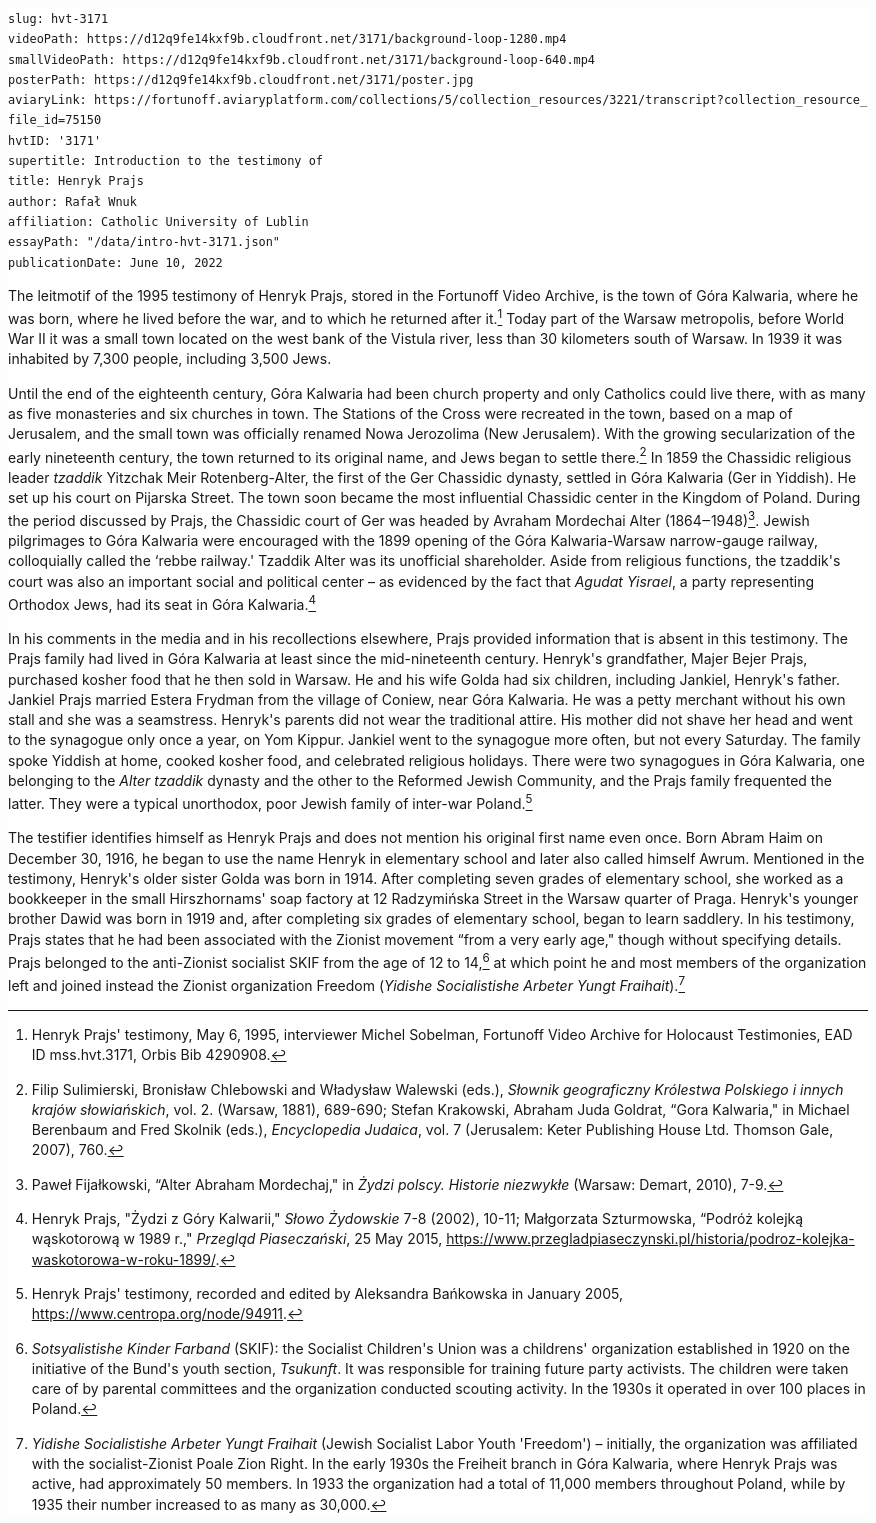 ```yaml:meta
slug: hvt-3171
videoPath: https://d12q9fe14kxf9b.cloudfront.net/3171/background-loop-1280.mp4
smallVideoPath: https://d12q9fe14kxf9b.cloudfront.net/3171/background-loop-640.mp4
posterPath: https://d12q9fe14kxf9b.cloudfront.net/3171/poster.jpg 
aviaryLink: https://fortunoff.aviaryplatform.com/collections/5/collection_resources/3221/transcript?collection_resource_file_id=75150
hvtID: '3171'
supertitle: Introduction to the testimony of
title: Henryk Prajs
author: Rafał Wnuk
affiliation: Catholic University of Lublin
essayPath: "/data/intro-hvt-3171.json"
publicationDate: June 10, 2022
```

The leitmotif of the 1995 testimony of Henryk Prajs, stored in the Fortunoff Video Archive, is the town of Góra Kalwaria, where he was born, where he lived before the war, and to which he returned after it.[^1] Today part of the Warsaw metropolis, before World War II it was a small town located on the west bank of the Vistula river, less than 30 kilometers south of Warsaw. In 1939 it was inhabited by 7,300 people, including 3,500 Jews.

[^1]: Henryk Prajs' testimony, May 6, 1995, interviewer Michel Sobelman, Fortunoff Video Archive for Holocaust Testimonies, EAD ID mss.hvt.3171, Orbis Bib 4290908.

Until the end of the eighteenth century, Góra Kalwaria had been church property and only Catholics could live there, with as many as five monasteries and six churches in town. The Stations of the Cross were recreated in the town, based on a map of Jerusalem, and the small town was officially renamed Nowa Jerozolima (New Jerusalem). With the growing secularization of the early nineteenth century, the town returned to its original name, and Jews began to settle there.[^2] In 1859 the Chassidic religious leader *tzaddik* Yitzchak Meir Rotenberg-Alter, the first of the Ger Chassidic dynasty, settled in Góra Kalwaria (Ger in Yiddish). He set up his court on Pijarska Street. The town soon became the most influential Chassidic center in the Kingdom of Poland. During the period discussed by Prajs, the Chassidic court of Ger was headed by Avraham Mordechai Alter (1864‒1948)[^3]. Jewish pilgrimages to Góra Kalwaria were encouraged with the 1899 opening of the Góra Kalwaria-Warsaw narrow-gauge railway, colloquially called the ‘rebbe railway.' Tzaddik Alter was its unofficial shareholder. Aside from religious functions, the tzaddik's court was also an important social and political center – as evidenced by the fact that *Agudat Yisrael*, a party representing Orthodox Jews, had its seat in Góra Kalwaria.[^4]

[^2]: Filip Sulimierski, Bronisław Chlebowski and Władysław Walewski (eds.), *Słownik geograficzny Królestwa Polskiego i innych krajów słowiańskich*, vol. 2. (Warsaw, 1881), 689-690; Stefan Krakowski, Abraham Juda Goldrat, “Gora Kalwaria," in Michael Berenbaum and Fred Skolnik (eds.), *Encyclopedia Judaica*, vol. 7 (Jerusalem: Keter Publishing House Ltd. Thomson Gale, 2007), 760.

[^3]: Paweł Fijałkowski, “Alter Abraham Mordechaj," in *Żydzi polscy. Historie niezwykłe* (Warsaw: Demart, 2010), 7-9.

[^4]: Henryk Prajs, "Żydzi z Góry Kalwarii," *Słowo Żydowskie* 7-8 (2002), 10-11; Małgorzata Szturmowska, “Podróż kolejką wąskotorową w 1989 r.," *Przegląd Piaseczański*, 25 May 2015, <https://www.przegladpiaseczynski.pl/historia/podroz-kolejka-waskotorowa-w-roku-1899/>.

In his comments in the media and in his recollections elsewhere, Prajs provided information that is absent in this testimony. The Prajs family had lived in Góra Kalwaria at least since the mid-nineteenth century. Henryk's grandfather, Majer Bejer Prajs, purchased kosher food that he then sold in Warsaw. He and his wife Golda had six children, including Jankiel, Henryk's father. Jankiel Prajs married Estera Frydman from the village of Coniew, near Góra Kalwaria. He was a petty merchant without his own stall and she was a seamstress. Henryk's parents did not wear the traditional attire. His mother did not shave her head and went to the synagogue only once a year, on Yom Kippur. Jankiel went to the synagogue more often, but not every Saturday. The family spoke Yiddish at home, cooked kosher food, and celebrated religious holidays. There were two synagogues in Góra Kalwaria, one belonging to the *Alter tzaddik* dynasty and the other to the Reformed Jewish Community, and the Prajs family frequented the latter. They were a typical unorthodox, poor Jewish family of inter-war Poland.[^5]

[^5]: Henryk Prajs' testimony, recorded and edited by Aleksandra Bańkowska in January 2005, <https://www.centropa.org/node/94911>.

The testifier identifies himself as Henryk Prajs and does not mention his original first name even once. Born Abram Haim on December 30, 1916, he began to use the name Henryk in elementary school and later also called himself Awrum. Mentioned in the testimony, Henryk's older sister Golda was born in 1914. After completing seven grades of elementary school, she worked as a bookkeeper in the small Hirszhornams' soap factory at 12 Radzymińska Street in the Warsaw quarter of Praga. Henryk's younger brother Dawid was born in 1919 and, after completing six grades of elementary school, began to learn saddlery. In his testimony, Prajs states that he had been associated with the Zionist movement “from a very early age," though without specifying details. Prajs belonged to the anti-Zionist socialist SKIF from the age of 12 to 14,[^6] at which point he and most members of the organization left and joined instead the Zionist organization Freedom (*Yidishe Socialistishe Arbeter Yungt Fraihait*).[^7]


[^6]: *Sotsyalistishe Kinder Farband* (SKIF): the Socialist Children's Union was a childrens' organization established in 1920 on the initiative of the Bund's youth section, *Tsukunft*. It was responsible for training future party activists. The children were taken care of by parental committees and the organization conducted scouting activity. In the 1930s it operated in over 100 places in Poland.
[^7]: *Yidishe Socialistishe Arbeter Yungt Fraihait* (Jewish Socialist Labor Youth 'Freedom') – initially, the organization was affiliated with the socialist-Zionist Poale Zion Right. In the early 1930s the Freiheit branch in Góra Kalwaria, where Henryk Prajs was active, had approximately 50 members. In 1933 the organization had a total of 11,000 members throughout Poland, while by 1935 their number increased to as many as 30,000.
[^8]: Szymon Rudnicki, *Obóz Narodowo Radykalny. Geneza i działalność* (Warsaw: Czytelnik, 1895), 291-293, 331.
[^9]: Antoni Dudek, Grzegorz Pytel, *Bolesław Piasecki: Próba biografii politycznej* (London: Aneks, 1990), 58, 81.
[^10]: Henryk Prajs' testimony, 2005.
[^11]: Senior leader Jan Michał Janica, born in 1889, murdered in Tver in the spring of 1940; <https://policjapanstwowa.pl/index-190.htm>.
[^12]: Following the secret resolution of the Political Bureau of the All-Union Communist Party (Bolsheviks), initiated by Joseph Stalin on March 5, 1940, the interned officers of the Polish Army, police officers, and political prisoners who were Polish citizens were deemed "sworn enemies of the Soviet authorities who held no promise of improvement," and executed. During the spring of 1940, NKVD officers murdered 22,000 Polish citizens.
[^13]: Waldemar Monkiewicz, "Pacyfikacje wsi w regionie białostockim (1939, 1941-1944)," *Białostocczyzna*, vol. 1, no. 9 (1988), 30. It is not clear from the description whether the 50 men killed on the Polish side included those executed after the fight.
[^14]: *Polskie Siły Zbrojne w II wojnie światowej*, vol. 1, *Kampania wrześniowa* (London: The General Sikorski Historical Institute, 1959), 521.
[^15]: Czesław Grzelak, *Wrzesień 1939. W szponach dwóch wrogów* (Warsaw: Rytm 2018), 361. 
[^16]: Barbara Engelking, "*Życie codzienne Żydów z dystryktu warszawskiego*," in Barbara Engelking, Jacek Leociak and Dariusz Libionk (eds.), *Prowincja noc. Życie i zagłada Żydów w dystrykcie warszawskim* (Warsaw, 2007), 168.
[^17]: Aleksandra Bańkowska (ed.), *Archiwum Ringelbluma*, t. 6, *Generalne Gubernatorstwo. Relacje i Dokumenty* (Warsaw: Wydawnictwa Uniwersytetu Warszawskiego, 2012), 407.
[^18]: Testimonies of Awrum Prajs, archive of the Jewish Historical Institute, Testimonies, 301/6488.
[^19]: Israel Gutman, *Walka bez cienia nadziei, Powstanie w getcie warszawskim* (Warsaw: Rytm, 1998), 30.
[^20]: Henryk Prajs' testimony, 2005.
[^21]: Martin Dean, "Góra Kalwaria," in Geoffrey P. Megargee, Martin Dean, Mel Hacker (eds.), *Encyclopedia of Camps and Ghettos, 1933-1945*, vol. II, *Ghettos in German-Occupied Eastern Europe*, Part A, (Bloomington: United States Holocaust Memorial Museum, 2012), 374-375.
[^22]:  Stephan Lehnstaedt, "Magnuszew," in Geoffrey P. Megargee, Martin Dean and Mel Hacker (eds.), *Encyclopedia of Camps and Ghettos, 1933–1945*, vol II, *Ghettos in German-Occupied Eastern Europe*, part A (Bloomington: United States Holocaust Memorial Museum 2012), 255-256.
[^23]: *Obozy hitlerowskie na ziemiach polskich 1939-1945. Informator encyklopedyczny* (Warsaw: PWN, 1979), 248, 302.
[^24]: Henryk Prajs' testimony, 2005.
[^25]: Father Ludwik Liponoga was the Osieck parish priest during 1938-1946. Information received by email from the Osieck parish secretariat. 
[^26]: Alina Skibińska, "Powiat biłgorajski," in B. Engelking and J. Grabowski (eds.), *Night Without an End: Fate of Jews in Selected Counties of Occupied Poland*, vol. 1 (Warsaw: Polish Center for Holocaust Research, 2018), 352.
[^27]: Mateusz Wyrwich, "Henryk Prajs: Jeśli ktoś mi dzisiaj mówi, że polska wieś była antysemicka, to mówię mu, że kłamie," *Tygodnik Solidarność*, 27 January 2017, <https://www.tysol.pl/a4239-Henryk-Prajs-Jesli-ktos-mi-dzisiaj-mowi-ze-polska-wies-byla-antysemicka-to-mowie-mu-ze-klamie>.
[^28]: Henryk Prajs' testimony, 2005.
[^29]: Dariusz Stola, "Jewish emigration from Communist Poland: The Decline of Polish Jewry in the Aftermath of the Holocaust," *East European Jewish Affairs* 47 (2017), 169-175.
[^30]: Alina Skibińska, "Powroty ocalałych," in Barbara Engelking, Jacek Leociak and D. Libionka (eds.), *Prowincja noc. Życie i zagłada Żydów w dystrykcie warszawskim*, vol. 1 (Warsaw: Centrum Badań nad Zagładą Żydów, 2007), 91. Aside from Prajs, the board was composed of Cypa Drajer, Chaim Hendel, Benzion Pelc, Marian Perel, Jakub Rawski, Maks Schwimmer, and Szymon Zinger.
[^31]: The TSKŻ was established as a result of the merger of the Central Committee of Polish Jews and the Jewish Cultural Society, by order of the Communist authorities.
[^32]: Founded in 1949, the ZBoWiD associated veterans of the Polish Army, prisoners of German prisons and camps, and partisans of left-wing underground organizations operating under the German occupation. Until 1956 former members of the Home Army and non-communist underground organizations were not admitted to the ZBoWiD. Until 1989 the Union was subordinate to the Polish United Workers' Party (*Polska Zjednoczona Partia Robotnicza*, PZPR, that is the Communist Party). In 1990 the ZBoWiD was transformed into the Union of Veterans of the Republic of Poland and Former Political Prisoners (*Związek Kombatantów RP i Byłych Więźniów Politycznych*).
[^33]: The pogrom in Kielce took place on June 4, 1946. The accusation that Jews had kidnapped a Polish boy for ritual slaughter led to a pogrom, as a result of which 42 people died and 40 were wounded. It also led to antisemitic incidents in several localities in the Kielce region and an intensification of Jewish emigration. During the three months following the pogrom, 60,000 Jews left the country. The total number of Jews who left Poland between 1945 and 1947 is estimated at 140,000. M. Semczyszyn, "Nielegalna emigracja Żydów z Polski 1944-1947 –  kontekst międzynarodowy," *Dzieje Najnowsze* 1 (2018), 113; M. Zaremba, *Wielka trwoga: Polska 1944-1947. Ludowa reakcja na kryzys* (Cracow, Wydawnitwo Znak, ISP PAN, 2012), 606-616.
[^34]: Approximately 50,000 Jews emigrated during 1956-1960, taking advantage of the liberalization connected with the post-Stalinist thaw. Dariusz Stola, "Jewish Emigration from Communist Poland: the Decline of Polish Jewry in the Aftermath of the Holocaust," *East European Jewish Affairs* 47 (2017), 175-179.
[^35]: Launched by the authorities of the Polish People's Republic, the antisemitic campaign led to the emigration of 13,000 people during 1968-1970. For more on this topic, see Dariusz Stola, *Kampania antysyjonistyczna w Polsce 1967–1968* (Warsaw: ISP PAN, 2000).
[^36]: Quoted in Tomasz Wiścicki, "Biskupi o Marcu 1969," 6 March 2018, eKAI, <https://www.ekai.pl/biskupi-o-marcu-1968/>. See also Jerzy Eisler, *"Polskie miesiące" czyli kryzys(y) w PRL* (Warsaw, IPN, 2008), 150; Antoni Dudek, "Rola Kościoła katolickiego w wydarzeniach marcowych 1969 r. w ocenie władz PRL," in B. Bankowicz and A. Dudek (eds.), *Ze studiów nad dziejami Kościoła i katolicyzmu w PRL* (Cracow: PiT, 1996); Jan Żaryn, "Państwo – Kościół katolicki w Polsce 1956-1989 (Wybrane zagadnienia)," 64-65, <https://depot.ceon.pl/handle/123456789/13506?show=full>.
[^37]: Jerzy Eisler, *"Polskie miesiące" czyli kryzys(y) w PRL* (Warsaw, IPN, 2008), 150; Antoni Dudek, "Rola Kościoła katolickiego w wydarzeniach marcowych 1969 r. w ocenie władz PRL," in B. Bankowicz and A. Dudek (eds.), *Ze studiów nad dziejami Kościoła i katolicyzmu w PRL* (Cracow: PiT, 1996); Jan Żaryn, "Państwo — Kościół katolicki w Polsce 1956-1989 (Wybrane zagadnienia)," 64-65, <https://depot.ceon.pl/handle/123456789/13506?show=full>.
[^38]: Announcement of Henryk Awrum Prajs' funeral, <https://warszawa.jewish.org.pl/2018/04/z-wielkim-zalem-zawiadamiamy-ze-w-wieku-101-lat-zmarl-blogoslawionej-pamieci-henryk-awrum-prajs/>.